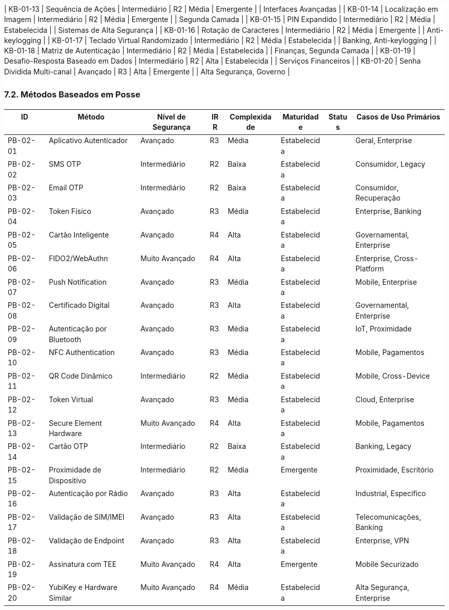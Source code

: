 | KB-01-13 | Sequência de Ações | Intermediário | R2 | Média | Emergente | | Interfaces Avançadas |
| KB-01-14 | Localização em Imagem | Intermediário | R2 | Média | Emergente | | Segunda Camada |
| KB-01-15 | PIN Expandido | Intermediário | R2 | Média | Estabelecida | | Sistemas de Alta Segurança |
| KB-01-16 | Rotação de Caracteres | Intermediário | R2 | Média | Emergente | | Anti-keylogging |
| KB-01-17 | Teclado Virtual Randomizado | Intermediário | R2 | Média | Estabelecida | | Banking, Anti-keylogging |
| KB-01-18 | Matriz de Autenticação | Intermediário | R2 | Média | Estabelecida | | Finanças, Segunda Camada |
| KB-01-19 | Desafio-Resposta Baseado em Dados | Intermediário | R2 | Alta | Estabelecida | | Serviços Financeiros |
| KB-01-20 | Senha Dividida Multi-canal | Avançado | R3 | Alta | Emergente | | Alta Segurança, Governo |

### 7.2. Métodos Baseados em Posse

| ID | Método | Nível de Segurança | IRR | Complexidade | Maturidade | Status | Casos de Uso Primários |
|----|--------|---------------------|-----|--------------|------------|--------|------------------------|
| PB-02-01 | Aplicativo Autenticador | Avançado | R3 | Média | Estabelecida | | Geral, Enterprise |
| PB-02-02 | SMS OTP | Intermediário | R2 | Baixa | Estabelecida | | Consumidor, Legacy |
| PB-02-03 | Email OTP | Intermediário | R2 | Baixa | Estabelecida | | Consumidor, Recuperação |
| PB-02-04 | Token Físico | Avançado | R3 | Média | Estabelecida | | Enterprise, Banking |
| PB-02-05 | Cartão Inteligente | Avançado | R4 | Alta | Estabelecida | | Governamental, Enterprise |
| PB-02-06 | FIDO2/WebAuthn | Muito Avançado | R4 | Alta | Estabelecida | | Enterprise, Cross-Platform |
| PB-02-07 | Push Notification | Avançado | R3 | Média | Estabelecida | | Mobile, Enterprise |
| PB-02-08 | Certificado Digital | Avançado | R3 | Alta | Estabelecida | | Governamental, Enterprise |
| PB-02-09 | Autenticação por Bluetooth | Avançado | R3 | Média | Estabelecida | | IoT, Proximidade |
| PB-02-10 | NFC Authentication | Avançado | R3 | Média | Estabelecida | | Mobile, Pagamentos |
| PB-02-11 | QR Code Dinâmico | Intermediário | R2 | Média | Estabelecida | | Mobile, Cross-Device |
| PB-02-12 | Token Virtual | Avançado | R3 | Média | Estabelecida | | Cloud, Enterprise |
| PB-02-13 | Secure Element Hardware | Muito Avançado | R4 | Alta | Estabelecida | | Mobile, Pagamentos |
| PB-02-14 | Cartão OTP | Intermediário | R2 | Baixa | Estabelecida | | Banking, Legacy |
| PB-02-15 | Proximidade de Dispositivo | Intermediário | R2 | Média | Emergente | | Proximidade, Escritório |
| PB-02-16 | Autenticação por Rádio | Avançado | R3 | Alta | Estabelecida | | Industrial, Específico |
| PB-02-17 | Validação de SIM/IMEI | Avançado | R3 | Alta | Estabelecida | | Telecomunicações, Banking |
| PB-02-18 | Validação de Endpoint | Avançado | R3 | Alta | Estabelecida | | Enterprise, VPN |
| PB-02-19 | Assinatura com TEE | Muito Avançado | R4 | Alta | Emergente | | Mobile Securizado |
| PB-02-20 | YubiKey e Hardware Similar | Muito Avançado | R4 | Média | Estabelecida | | Alta Segurança, Enterprise |
